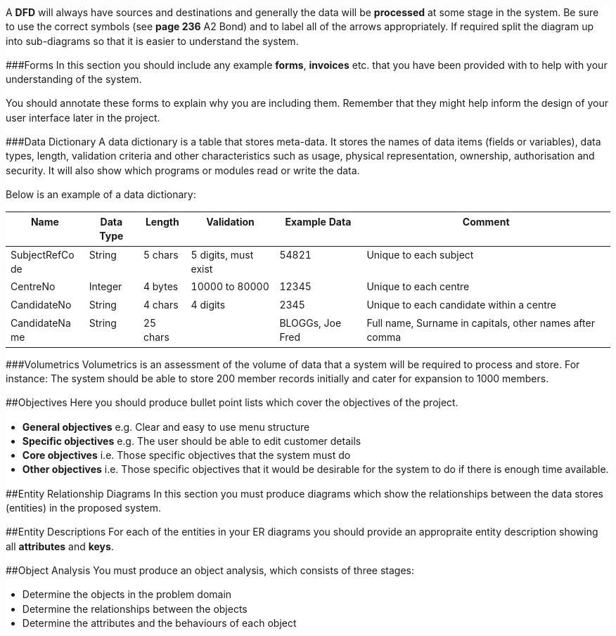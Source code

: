 A **DFD** will always have sources and destinations and generally the data will be **processed** at some stage in the system. Be sure to use the correct symbols (see **page 236** A2 Bond) and to label all of the arrows appropriately. If required split the diagram up into sub-diagrams so that it is easier to understand the system.

###Forms
In this section you should include any example **forms**, **invoices** etc. that you have been provided with to help with your understanding of the system.

You should annotate these forms to explain why you are including them. Remember that they might help inform the design of your user interface later in the project.

###Data Dictionary
A data dictionary is a table that stores meta-data. It stores the names of data items (fields or variables), data types, length, validation criteria and other characteristics such as usage, physical representation, ownership, authorisation and security. It will also show which programs or modules read or write the data.

Below is an example of a data dictionary:

|Name|Data Type|Length|Validation|Example Data|Comment|
|----|---------|------|----------|------------|-------|
|SubjectRefCode|String|5 chars|5 digits, must exist|54821|Unique to each subject|
|CentreNo|Integer|4 bytes|10000 to 80000|12345|Unique to each centre|
|CandidateNo|String|4 chars|4 digits|2345|Unique to each candidate within a centre|
|CandidateName|String|25 chars||BLOGGs, Joe Fred|Full name, Surname in capitals, other names after comma|

###Volumetrics
Volumetrics is an assessment of the volume of data that a system will be required to process and store. For instance: The system should be able to store 200 member records initially and cater for expansion to 1000 members.

##Objectives
Here you should produce bullet point lists which cover the objectives of the project.

- **General objectives** e.g. Clear and easy to use menu structure
- **Specific objectives** e.g. The user should be able to edit customer details
- **Core objectives** i.e. Those specific objectives that the system must do
- **Other objectives** i.e. Those specific objectives that it would be desirable for the system to do if there is enough time available.

##Entity Relationship Diagrams
In this section you must produce diagrams which show the relationships between the data stores (entities) in the proposed system.

##Entity Descriptions
For each of the entities in your ER diagrams you should provide an appropraite entity description showing all **attributes** and **keys**.

##Object Analysis
You must produce an object analysis, which consists of three stages:

- Determine the objects in the problem domain
- Determine the relationships between the objects
- Determine the attributes and the behaviours of each object
